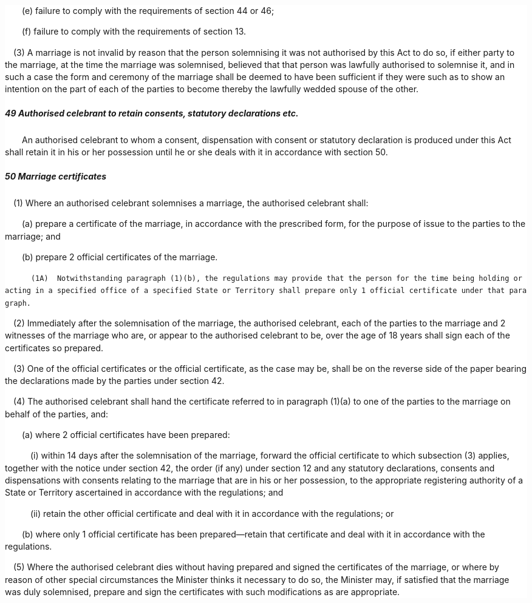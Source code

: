 &emsp;&emsp;(e)  failure to comply with the requirements of section 44 or 46;

&emsp;&emsp;(f)  failure to comply with the requirements of section 13.

&emsp;(3)  A marriage is not invalid by reason that the person solemnising it was not authorised by this Act to do so, if either party to the marriage, at the time the marriage was solemnised, believed that that person was lawfully authorised to solemnise it, and in such a case the form and ceremony of the marriage shall be deemed to have been sufficient if they were such as to show an intention on the part of each of the parties to become thereby the lawfully wedded spouse of the other.

##### 49  Authorised celebrant to retain consents, statutory declarations etc.

&emsp;&emsp;An authorised celebrant to whom a consent, dispensation with consent or statutory declaration is produced under this Act shall retain it in his or her possession until he or she deals with it in accordance with section 50.

##### 50  Marriage certificates

&emsp;(1)  Where an authorised celebrant solemnises a marriage, the authorised celebrant shall:

&emsp;&emsp;(a)  prepare a certificate of the marriage, in accordance with the prescribed form, for the purpose of issue to the parties to the marriage; and

&emsp;&emsp;(b)  prepare 2 official certificates of the marriage.

          (1A)  Notwithstanding paragraph (1)(b), the regulations may provide that the person for the time being holding or acting in a specified office of a specified State or Territory shall prepare only 1 official certificate under that paragraph.

&emsp;(2)  Immediately after the solemnisation of the marriage, the authorised celebrant, each of the parties to the marriage and 2 witnesses of the marriage who are, or appear to the authorised celebrant to be, over the age of 18 years shall sign each of the certificates so prepared.

&emsp;(3)  One of the official certificates or the official certificate, as the case may be, shall be on the reverse side of the paper bearing the declarations made by the parties under section 42.

&emsp;(4)  The authorised celebrant shall hand the certificate referred to in paragraph (1)(a) to one of the parties to the marriage on behalf of the parties, and:

&emsp;&emsp;(a)  where 2 official certificates have been prepared:

&emsp;&emsp;&emsp;(i)  within 14 days after the solemnisation of the marriage, forward the official certificate to which subsection (3) applies, together with the notice under section 42, the order (if any) under section 12 and any statutory declarations, consents and dispensations with consents relating to the marriage that are in his or her possession, to the appropriate registering authority of a State or Territory ascertained in accordance with the regulations; and

&emsp;&emsp;&emsp;(ii)  retain the other official certificate and deal with it in accordance with the regulations; or

&emsp;&emsp;(b)  where only 1 official certificate has been prepared—retain that certificate and deal with it in accordance with the regulations.

&emsp;(5)  Where the authorised celebrant dies without having prepared and signed the certificates of the marriage, or where by reason of other special circumstances the Minister thinks it necessary to do so, the Minister may, if satisfied that the marriage was duly solemnised, prepare and sign the certificates with such modifications as are appropriate.
